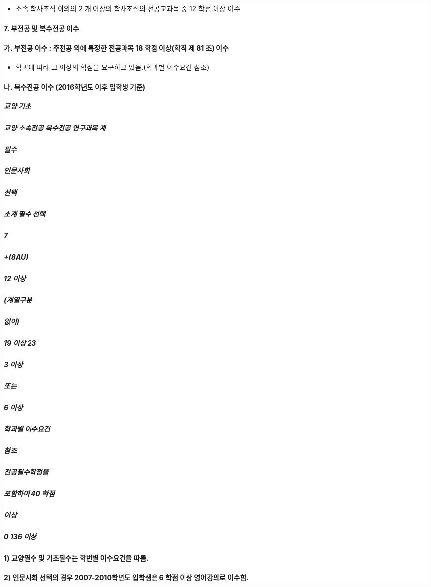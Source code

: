 - 소속 학사조직 이외의 2 개 이상의 학사조직의 전공교과목 중 12 학점 이상 이수

#### 7. 부전공 및 복수전공 이수

#### 가. 부전공 이수 : 주전공 외에 특정한 전공과목 18 학점 이상(학칙 제 81 조) 이수

- 학과에 따라 그 이상의 학점을 요구하고 있음.(학과별 이수요건 참조)


#### 나. 복수전공 이수 (2016학년도 이후 입학생 기준)

##### 교양 기초

##### 교양 소속전공 복수전공 연구과목 계

##### 필수

##### 인문사회

##### 선택

##### 소계 필수 선택

##### 7

##### +(8AU)

##### 12 이상

##### (계열구분

##### 없이)

##### 19 이상 23

##### 3 이상

##### 또는

##### 6 이상

##### 학과별 이수요건

##### 참조

##### 전공필수학점을

##### 포함하여 40 학점

##### 이상

##### 0 136 이상

#### 1) 교양필수 및 기초필수는 학번별 이수요건을 따름.

#### 2) 인문사회 선택의 경우 2007-2010학년도 입학생은 6 학점 이상 영어강의로 이수함.
